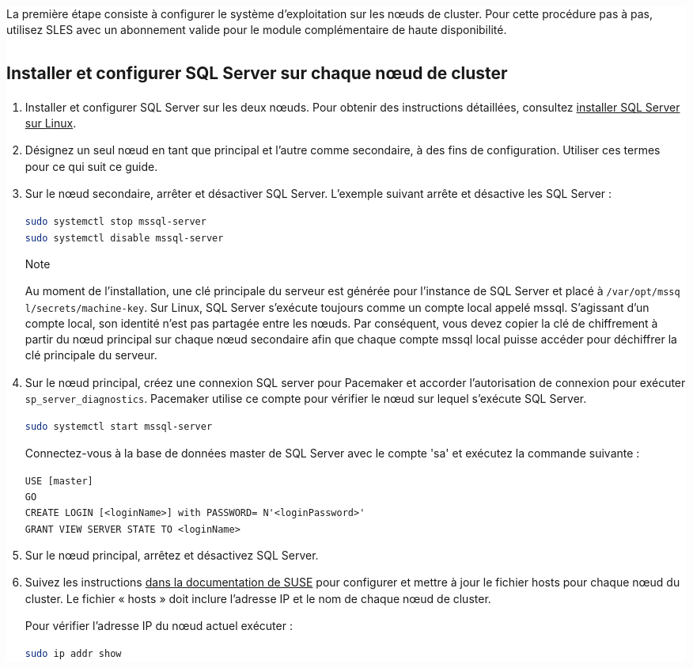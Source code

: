 La première étape consiste à configurer le système d’exploitation sur les nœuds de cluster. Pour cette procédure pas à pas, utilisez SLES avec un abonnement valide pour le module complémentaire de haute disponibilité.

## <a name="install-and-configure-sql-server-on-each-cluster-node"></a>Installer et configurer SQL Server sur chaque nœud de cluster

1. Installer et configurer SQL Server sur les deux nœuds. Pour obtenir des instructions détaillées, consultez [installer SQL Server sur Linux](sql-server-linux-setup.md).
2. Désignez un seul nœud en tant que principal et l’autre comme secondaire, à des fins de configuration. Utiliser ces termes pour ce qui suit ce guide. 
3. Sur le nœud secondaire, arrêter et désactiver SQL Server. L’exemple suivant arrête et désactive les SQL Server :

    ```bash
    sudo systemctl stop mssql-server
    sudo systemctl disable mssql-server
    ```

    > [!NOTE]
    > Au moment de l’installation, une clé principale du serveur est générée pour l’instance de SQL Server et placé à `/var/opt/mssql/secrets/machine-key`. Sur Linux, SQL Server s’exécute toujours comme un compte local appelé mssql. S’agissant d’un compte local, son identité n’est pas partagée entre les nœuds. Par conséquent, vous devez copier la clé de chiffrement à partir du nœud principal sur chaque nœud secondaire afin que chaque compte mssql local puisse accéder pour déchiffrer la clé principale du serveur.
4. Sur le nœud principal, créez une connexion SQL server pour Pacemaker et accorder l’autorisation de connexion pour exécuter `sp_server_diagnostics`. Pacemaker utilise ce compte pour vérifier le nœud sur lequel s’exécute SQL Server.

    ```bash
    sudo systemctl start mssql-server
    ```
    Connectez-vous à la base de données master de SQL Server avec le compte 'sa' et exécutez la commande suivante :

    ```tsql
    USE [master]
    GO
    CREATE LOGIN [<loginName>] with PASSWORD= N'<loginPassword>'
    GRANT VIEW SERVER STATE TO <loginName>
    ```
5. Sur le nœud principal, arrêtez et désactivez SQL Server.
6. Suivez les instructions [dans la documentation de SUSE](https://www.suse.com/documentation/sles11/book_sle_admin/data/sec_basicnet_yast.html) pour configurer et mettre à jour le fichier hosts pour chaque nœud du cluster. Le fichier « hosts » doit inclure l’adresse IP et le nom de chaque nœud de cluster.

    Pour vérifier l’adresse IP du nœud actuel exécuter :

    ```bash
    sudo ip addr show
    ```
